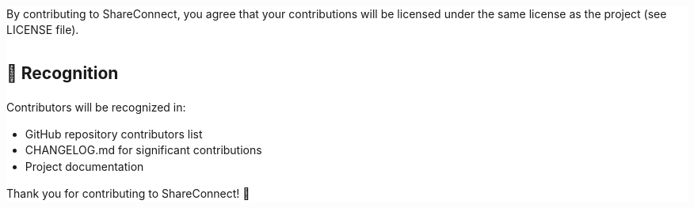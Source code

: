 By contributing to ShareConnect, you agree that your contributions will be licensed under the same license as the project (see LICENSE file).

## 🙏 **Recognition**

Contributors will be recognized in:
- GitHub repository contributors list
- CHANGELOG.md for significant contributions
- Project documentation

Thank you for contributing to ShareConnect! 🎉